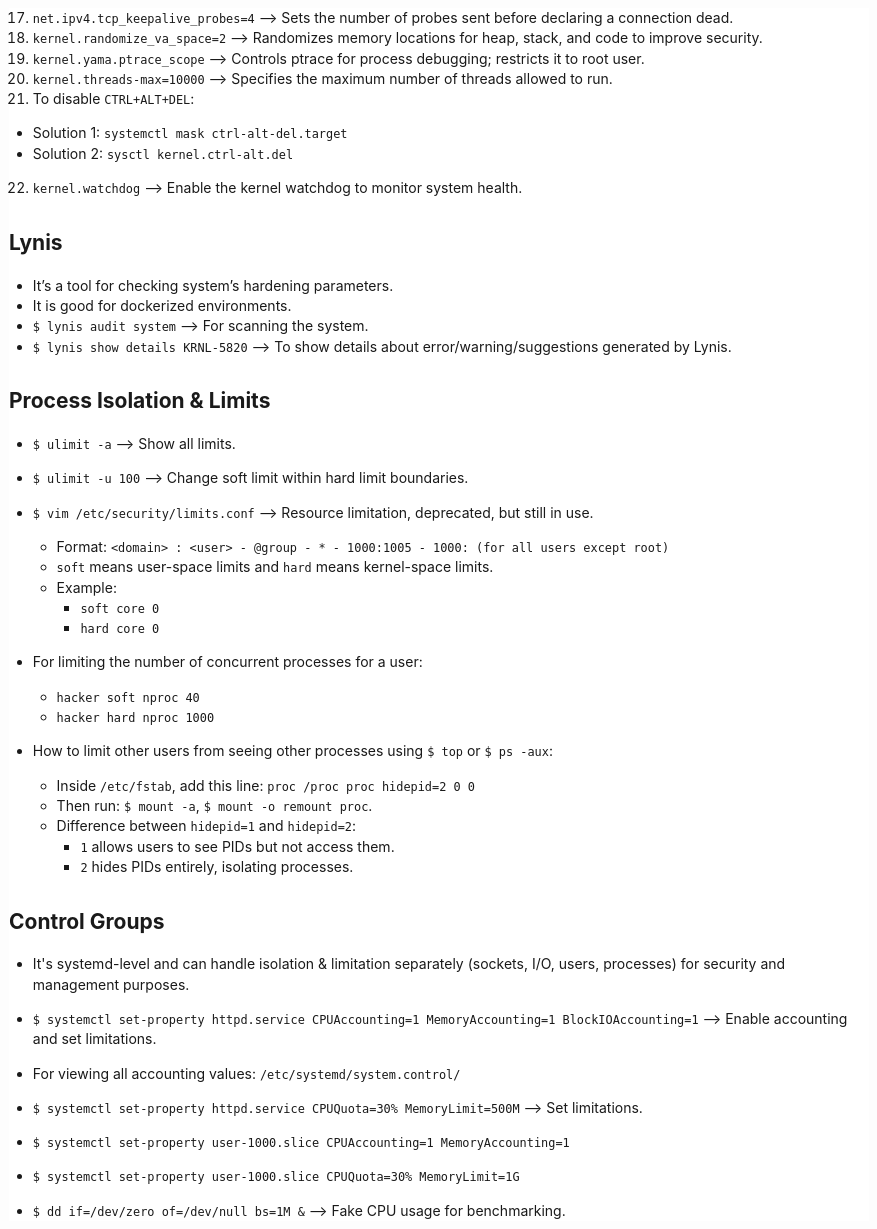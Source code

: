 17. `net.ipv4.tcp_keepalive_probes=4` —> Sets the number of probes sent before declaring a connection dead.
18. `kernel.randomize_va_space=2` —> Randomizes memory locations for heap, stack, and code to improve security.
19. `kernel.yama.ptrace_scope` —> Controls ptrace for process debugging; restricts it to root user.
20. `kernel.threads-max=10000` —> Specifies the maximum number of threads allowed to run.
21. To disable `CTRL+ALT+DEL`:
   - Solution 1: `systemctl mask ctrl-alt-del.target`
   - Solution 2: `sysctl kernel.ctrl-alt.del`
22. `kernel.watchdog` —> Enable the kernel watchdog to monitor system health.

## Lynis

- It’s a tool for checking system’s hardening parameters.
- It is good for dockerized environments.
- `$ lynis audit system` —> For scanning the system.
- `$ lynis show details KRNL-5820` —> To show details about error/warning/suggestions generated by Lynis.

## Process Isolation & Limits

- `$ ulimit -a` —> Show all limits.
- `$ ulimit -u 100` —> Change soft limit within hard limit boundaries.
- `$ vim /etc/security/limits.conf` —> Resource limitation, deprecated, but still in use.
  - Format: `<domain> : <user> - @group - * - 1000:1005 - 1000: (for all users except root)`
  - `soft` means user-space limits and `hard` means kernel-space limits.
  - Example: 
    - `soft core 0`
    - `hard core 0`
- For limiting the number of concurrent processes for a user:
  - `hacker soft nproc 40`
  - `hacker hard nproc 1000`

- How to limit other users from seeing other processes using `$ top` or `$ ps -aux`:
  - Inside `/etc/fstab`, add this line: `proc /proc proc hidepid=2 0 0`
  - Then run: `$ mount -a`, `$ mount -o remount proc`.
  - Difference between `hidepid=1` and `hidepid=2`:
    - `1` allows users to see PIDs but not access them.
    - `2` hides PIDs entirely, isolating processes.

## Control Groups

- It's systemd-level and can handle isolation & limitation separately (sockets, I/O, users, processes) for security and management purposes.
- `$ systemctl set-property httpd.service CPUAccounting=1 MemoryAccounting=1 BlockIOAccounting=1` —> Enable accounting and set limitations.
- For viewing all accounting values: `/etc/systemd/system.control/`
- `$ systemctl set-property httpd.service CPUQuota=30% MemoryLimit=500M` —> Set limitations.

- `$ systemctl set-property user-1000.slice CPUAccounting=1 MemoryAccounting=1`
- `$ systemctl set-property user-1000.slice CPUQuota=30% MemoryLimit=1G`
- `$ dd if=/dev/zero of=/dev/null bs=1M &` —> Fake CPU usage for benchmarking.
